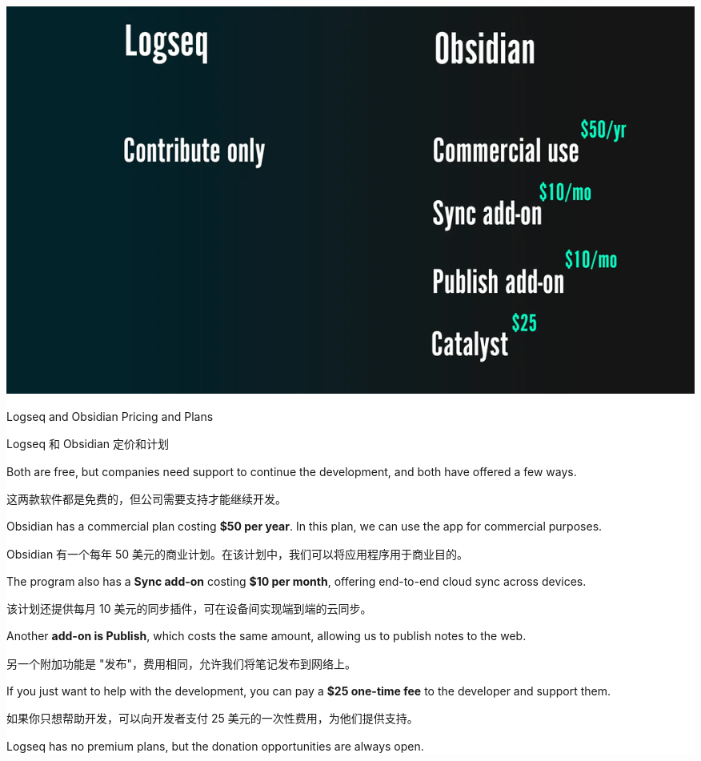 ![Logseq vs Obsidian](Logseq-and-Obsidian-Pricing-and-Plans.webp)

Logseq and Obsidian Pricing and Plans  

Logseq 和 Obsidian 定价和计划

Both are free, but companies need support to continue the development, and both have offered a few ways.  

这两款软件都是免费的，但公司需要支持才能继续开发。

Obsidian has a commercial plan costing **$50 per year**. In this plan, we can use the app for commercial purposes.  

Obsidian 有一个每年 50 美元的商业计划。在该计划中，我们可以将应用程序用于商业目的。

The program also has a **Sync add-on** costing **$10 per month**, offering end-to-end cloud sync across devices.  

该计划还提供每月 10 美元的同步插件，可在设备间实现端到端的云同步。

Another **add-on is Publish**, which costs the same amount, allowing us to publish notes to the web.  

另一个附加功能是 "发布"，费用相同，允许我们将笔记发布到网络上。

If you just want to help with the development, you can pay a **$25 one-time fee** to the developer and support them.  

如果你只想帮助开发，可以向开发者支付 25 美元的一次性费用，为他们提供支持。

Logseq has no premium plans, but the donation opportunities are always open.  
